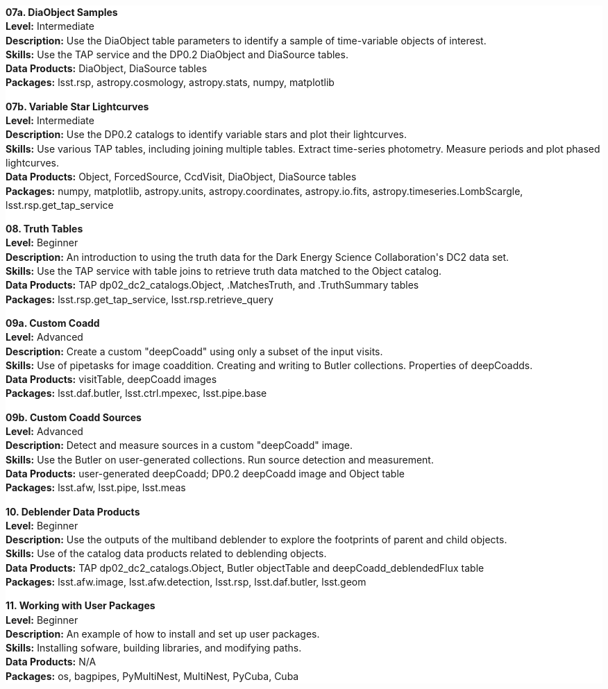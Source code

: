 **07a. DiaObject Samples**   
**Level:** Intermediate   
**Description:** Use the DiaObject table parameters to identify a sample of time-variable objects of interest.   
**Skills:** Use the TAP service and the DP0.2 DiaObject and DiaSource tables.   
**Data Products:** DiaObject, DiaSource tables   
**Packages:** lsst.rsp, astropy.cosmology, astropy.stats, numpy, matplotlib   
  
**07b. Variable Star Lightcurves**   
**Level:** Intermediate   
**Description:** Use the DP0.2 catalogs to identify variable stars and plot their lightcurves.   
**Skills:** Use various TAP tables, including joining multiple tables. Extract time-series photometry. Measure periods and plot phased lightcurves.   
**Data Products:** Object, ForcedSource, CcdVisit, DiaObject, DiaSource tables   
**Packages:** numpy, matplotlib, astropy.units, astropy.coordinates, astropy.io.fits, astropy.timeseries.LombScargle, lsst.rsp.get_tap_service   
  
**08\. Truth Tables**   
**Level:** Beginner   
**Description:** An introduction to using the truth data for the Dark Energy Science Collaboration's DC2 data set.   
**Skills:** Use the TAP service with table joins to retrieve truth data matched to the Object catalog.   
**Data Products:** TAP dp02_dc2_catalogs.Object, .MatchesTruth, and .TruthSummary tables   
**Packages:** lsst.rsp.get_tap_service, lsst.rsp.retrieve_query   
  
**09a. Custom Coadd**   
**Level:** Advanced   
**Description:** Create a custom "deepCoadd" using only a subset of the input visits.   
**Skills:** Use of pipetasks for image coaddition. Creating and writing to Butler collections. Properties of deepCoadds.   
**Data Products:** visitTable, deepCoadd images   
**Packages:** lsst.daf.butler, lsst.ctrl.mpexec, lsst.pipe.base   
  
**09b. Custom Coadd Sources**   
**Level:** Advanced   
**Description:** Detect and measure sources in a custom "deepCoadd" image.   
**Skills:** Use the Butler on user-generated collections. Run source detection and measurement.   
**Data Products:** user-generated deepCoadd; DP0.2 deepCoadd image and Object table   
**Packages:** lsst.afw, lsst.pipe, lsst.meas   
  
**10\. Deblender Data Products**   
**Level:** Beginner   
**Description:** Use the outputs of the multiband deblender to explore the footprints of parent and child objects.   
**Skills:** Use of the catalog data products related to deblending objects.   
**Data Products:** TAP dp02_dc2_catalogs.Object, Butler objectTable and deepCoadd_deblendedFlux table   
**Packages:** lsst.afw.image, lsst.afw.detection, lsst.rsp, lsst.daf.butler, lsst.geom   
  
**11\. Working with User Packages**   
**Level:** Beginner   
**Description:** An example of how to install and set up user packages.   
**Skills:** Installing sofware, building libraries, and modifying paths.   
**Data Products:** N/A   
**Packages:** os, bagpipes, PyMultiNest, MultiNest, PyCuba, Cuba   
  